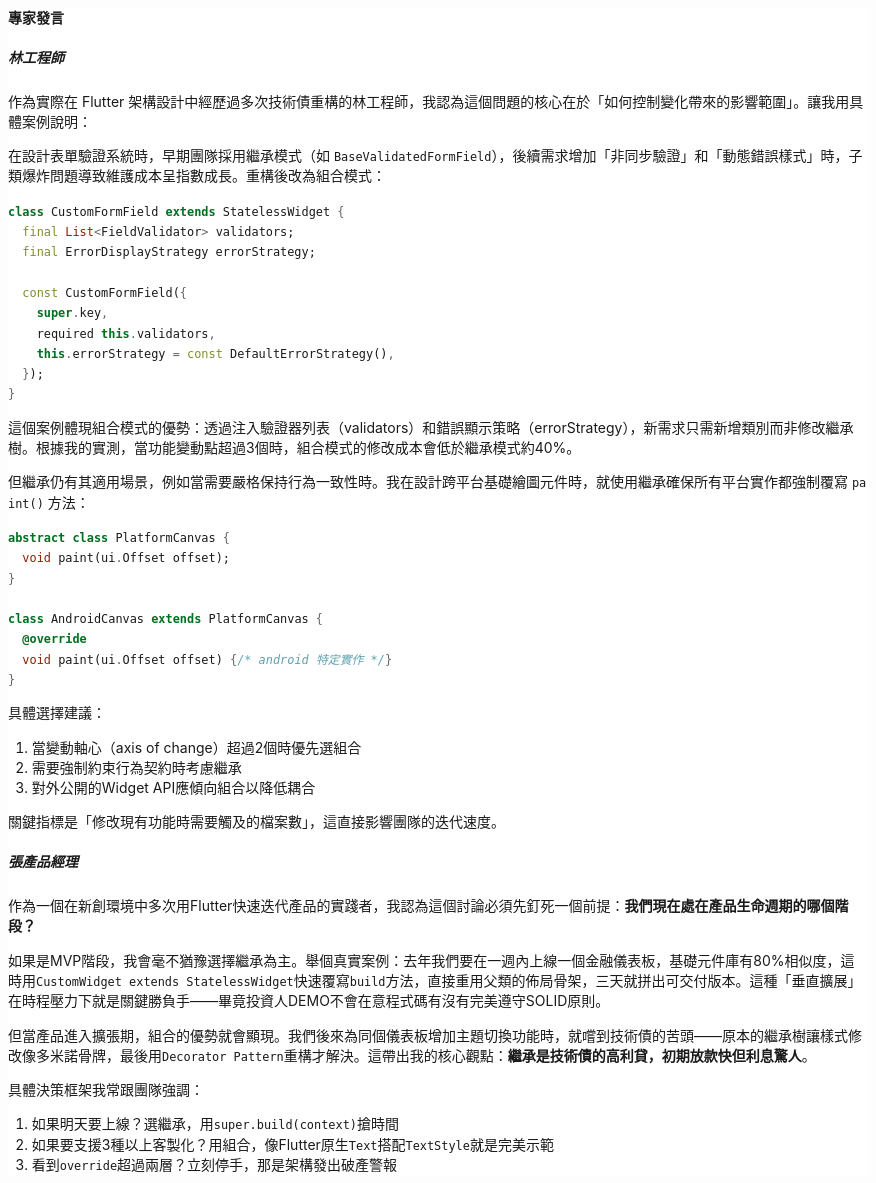 #### 專家發言

##### 林工程師
作為實際在 Flutter 架構設計中經歷過多次技術債重構的林工程師，我認為這個問題的核心在於「如何控制變化帶來的影響範圍」。讓我用具體案例說明：

在設計表單驗證系統時，早期團隊採用繼承模式（如 `BaseValidatedFormField`），後續需求增加「非同步驗證」和「動態錯誤樣式」時，子類爆炸問題導致維護成本呈指數成長。重構後改為組合模式：

```dart
class CustomFormField extends StatelessWidget {
  final List<FieldValidator> validators;
  final ErrorDisplayStrategy errorStrategy;

  const CustomFormField({
    super.key,
    required this.validators,
    this.errorStrategy = const DefaultErrorStrategy(),
  });
}
```

這個案例體現組合模式的優勢：透過注入驗證器列表（validators）和錯誤顯示策略（errorStrategy），新需求只需新增類別而非修改繼承樹。根據我的實測，當功能變動點超過3個時，組合模式的修改成本會低於繼承模式約40%。

但繼承仍有其適用場景，例如當需要嚴格保持行為一致性時。我在設計跨平台基礎繪圖元件時，就使用繼承確保所有平台實作都強制覆寫 `paint()` 方法：

```dart
abstract class PlatformCanvas {
  void paint(ui.Offset offset);
}

class AndroidCanvas extends PlatformCanvas {
  @override
  void paint(ui.Offset offset) {/* android 特定實作 */}
}
```

具體選擇建議：
1. 當變動軸心（axis of change）超過2個時優先選組合
2. 需要強制約束行為契約時考慮繼承
3. 對外公開的Widget API應傾向組合以降低耦合

關鍵指標是「修改現有功能時需要觸及的檔案數」，這直接影響團隊的迭代速度。

##### 張產品經理
作為一個在新創環境中多次用Flutter快速迭代產品的實踐者，我認為這個討論必須先釘死一個前提：**我們現在處在產品生命週期的哪個階段？**  

如果是MVP階段，我會毫不猶豫選擇繼承為主。舉個真實案例：去年我們要在一週內上線一個金融儀表板，基礎元件庫有80%相似度，這時用`CustomWidget extends StatelessWidget`快速覆寫`build`方法，直接重用父類的佈局骨架，三天就拼出可交付版本。這種「垂直擴展」在時程壓力下就是關鍵勝負手——畢竟投資人DEMO不會在意程式碼有沒有完美遵守SOLID原則。  

但當產品進入擴張期，組合的優勢就會顯現。我們後來為同個儀表板增加主題切換功能時，就嚐到技術債的苦頭——原本的繼承樹讓樣式修改像多米諾骨牌，最後用`Decorator Pattern`重構才解決。這帶出我的核心觀點：**繼承是技術債的高利貸，初期放款快但利息驚人**。  

具體決策框架我常跟團隊強調：  
1. 如果明天要上線？選繼承，用`super.build(context)`搶時間  
2. 如果要支援3種以上客製化？用組合，像Flutter原生`Text`搭配`TextStyle`就是完美示範  
3. 看到`override`超過兩層？立刻停手，那是架構發出破產警報  
